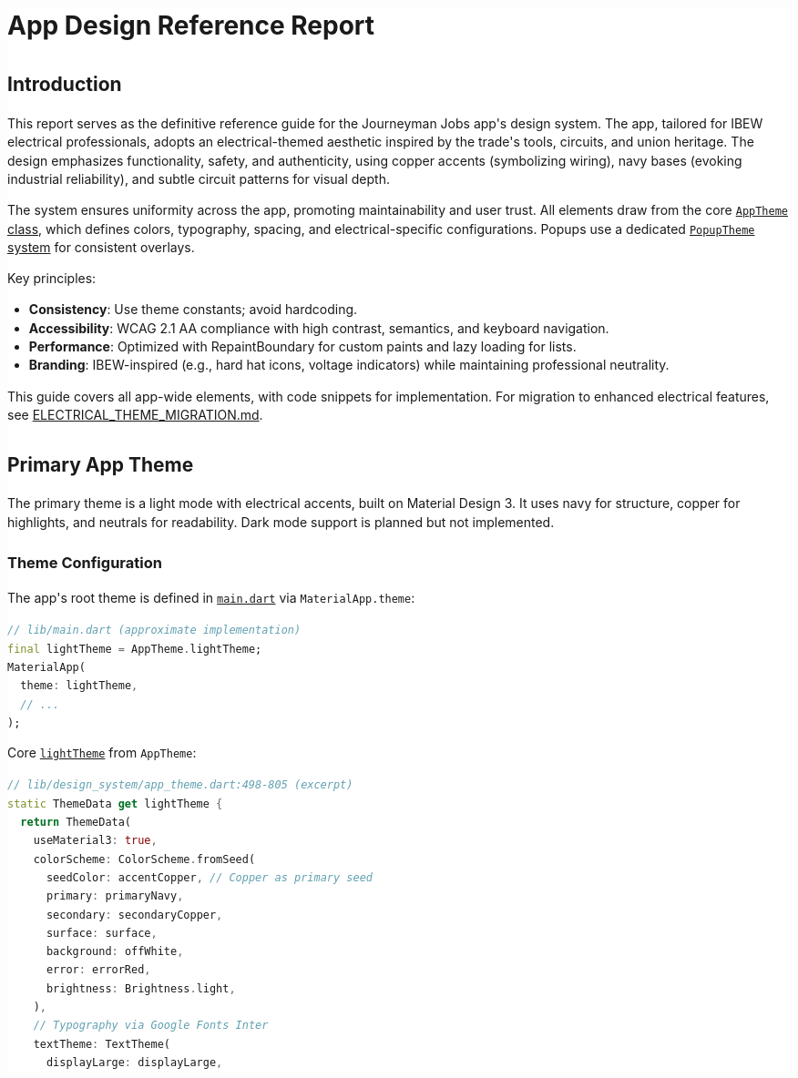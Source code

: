 # App Design Reference Report

## Introduction

This report serves as the definitive reference guide for the Journeyman Jobs app's design system. The app, tailored for IBEW electrical professionals, adopts an electrical-themed aesthetic inspired by the trade's tools, circuits, and union heritage. The design emphasizes functionality, safety, and authenticity, using copper accents (symbolizing wiring), navy bases (evoking industrial reliability), and subtle circuit patterns for visual depth.

The system ensures uniformity across the app, promoting maintainability and user trust. All elements draw from the core [`AppTheme` class](lib/design_system/app_theme.dart:8), which defines colors, typography, spacing, and electrical-specific configurations. Popups use a dedicated [`PopupTheme` system](lib/design_system/popup_theme.dart:4) for consistent overlays.

Key principles:

- **Consistency**: Use theme constants; avoid hardcoding.
- **Accessibility**: WCAG 2.1 AA compliance with high contrast, semantics, and keyboard navigation.
- **Performance**: Optimized with RepaintBoundary for custom paints and lazy loading for lists.
- **Branding**: IBEW-inspired (e.g., hard hat icons, voltage indicators) while maintaining professional neutrality.

This guide covers all app-wide elements, with code snippets for implementation. For migration to enhanced electrical features, see [ELECTRICAL_THEME_MIGRATION.md](lib/design_system/ELECTRICAL_THEME_MIGRATION.md:1).

## Primary App Theme

The primary theme is a light mode with electrical accents, built on Material Design 3. It uses navy for structure, copper for highlights, and neutrals for readability. Dark mode support is planned but not implemented.

### Theme Configuration

The app's root theme is defined in [`main.dart`](lib/main.dart) via `MaterialApp.theme`:

```dart
// lib/main.dart (approximate implementation)
final lightTheme = AppTheme.lightTheme;
MaterialApp(
  theme: lightTheme,
  // ...
);
```

Core [`lightTheme`](lib/design_system/app_theme.dart:498) from `AppTheme`:

```dart
// lib/design_system/app_theme.dart:498-805 (excerpt)
static ThemeData get lightTheme {
  return ThemeData(
    useMaterial3: true,
    colorScheme: ColorScheme.fromSeed(
      seedColor: accentCopper, // Copper as primary seed
      primary: primaryNavy,
      secondary: secondaryCopper,
      surface: surface,
      background: offWhite,
      error: errorRed,
      brightness: Brightness.light,
    ),
    // Typography via Google Fonts Inter
    textTheme: TextTheme(
      displayLarge: displayLarge,
```